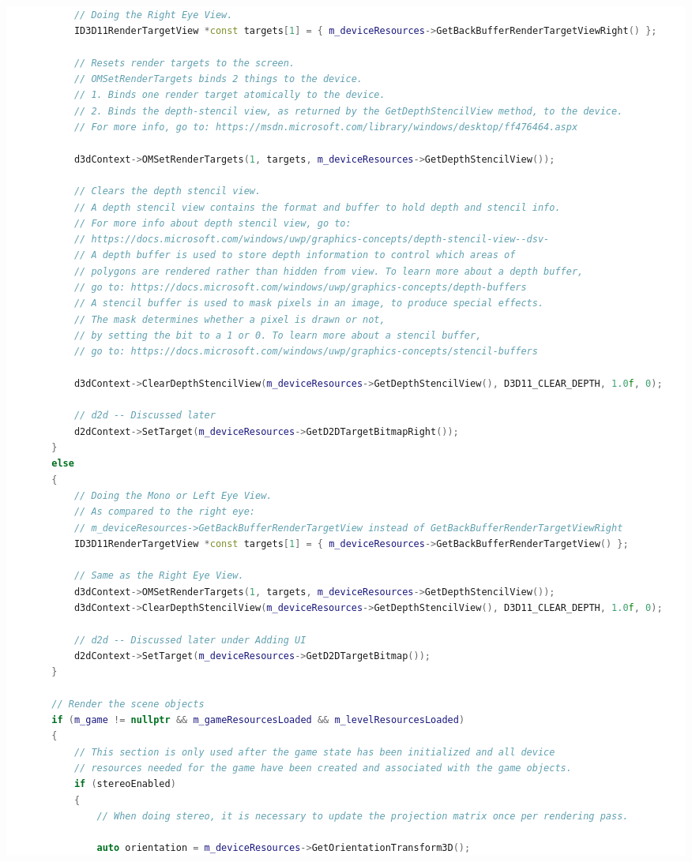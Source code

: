 ```cpp
            // Doing the Right Eye View.
            ID3D11RenderTargetView *const targets[1] = { m_deviceResources->GetBackBufferRenderTargetViewRight() };

            // Resets render targets to the screen.
            // OMSetRenderTargets binds 2 things to the device.
            // 1. Binds one render target atomically to the device.
            // 2. Binds the depth-stencil view, as returned by the GetDepthStencilView method, to the device.
            // For more info, go to: https://msdn.microsoft.com/library/windows/desktop/ff476464.aspx

            d3dContext->OMSetRenderTargets(1, targets, m_deviceResources->GetDepthStencilView());
            
            // Clears the depth stencil view.
            // A depth stencil view contains the format and buffer to hold depth and stencil info.
            // For more info about depth stencil view, go to: 
            // https://docs.microsoft.com/windows/uwp/graphics-concepts/depth-stencil-view--dsv-
            // A depth buffer is used to store depth information to control which areas of 
            // polygons are rendered rather than hidden from view. To learn more about a depth buffer,
            // go to: https://docs.microsoft.com/windows/uwp/graphics-concepts/depth-buffers
            // A stencil buffer is used to mask pixels in an image, to produce special effects. 
            // The mask determines whether a pixel is drawn or not,
            // by setting the bit to a 1 or 0. To learn more about a stencil buffer,
            // go to: https://docs.microsoft.com/windows/uwp/graphics-concepts/stencil-buffers

            d3dContext->ClearDepthStencilView(m_deviceResources->GetDepthStencilView(), D3D11_CLEAR_DEPTH, 1.0f, 0);
            
            // d2d -- Discussed later
            d2dContext->SetTarget(m_deviceResources->GetD2DTargetBitmapRight());
        }
        else
        {
            // Doing the Mono or Left Eye View.
            // As compared to the right eye:
            // m_deviceResources->GetBackBufferRenderTargetView instead of GetBackBufferRenderTargetViewRight
            ID3D11RenderTargetView *const targets[1] = { m_deviceResources->GetBackBufferRenderTargetView() }; 
            
            // Same as the Right Eye View.
            d3dContext->OMSetRenderTargets(1, targets, m_deviceResources->GetDepthStencilView());
            d3dContext->ClearDepthStencilView(m_deviceResources->GetDepthStencilView(), D3D11_CLEAR_DEPTH, 1.0f, 0);
            
            // d2d -- Discussed later under Adding UI
            d2dContext->SetTarget(m_deviceResources->GetD2DTargetBitmap()); 
        }

        // Render the scene objects
        if (m_game != nullptr && m_gameResourcesLoaded && m_levelResourcesLoaded)
        {
            // This section is only used after the game state has been initialized and all device
            // resources needed for the game have been created and associated with the game objects.
            if (stereoEnabled)
            {
                // When doing stereo, it is necessary to update the projection matrix once per rendering pass.

                auto orientation = m_deviceResources->GetOrientationTransform3D();
```